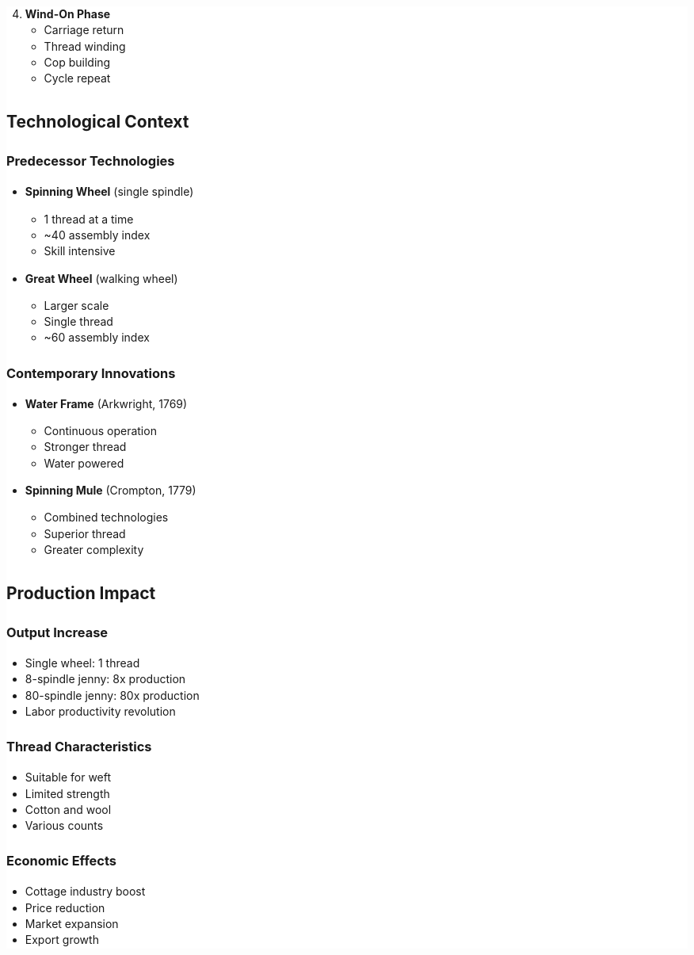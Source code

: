 4. **Wind-On Phase**
   - Carriage return
   - Thread winding
   - Cop building
   - Cycle repeat

## Technological Context

### Predecessor Technologies
- **Spinning Wheel** (single spindle)
   - 1 thread at a time
   - ~40 assembly index
   - Skill intensive

- **Great Wheel** (walking wheel)
   - Larger scale
   - Single thread
   - ~60 assembly index

### Contemporary Innovations
- **Water Frame** (Arkwright, 1769)
   - Continuous operation
   - Stronger thread
   - Water powered

- **Spinning Mule** (Crompton, 1779)
   - Combined technologies
   - Superior thread
   - Greater complexity

## Production Impact

### Output Increase
- Single wheel: 1 thread
- 8-spindle jenny: 8x production
- 80-spindle jenny: 80x production
- Labor productivity revolution

### Thread Characteristics
- Suitable for weft
- Limited strength
- Cotton and wool
- Various counts

### Economic Effects
- Cottage industry boost
- Price reduction
- Market expansion
- Export growth
